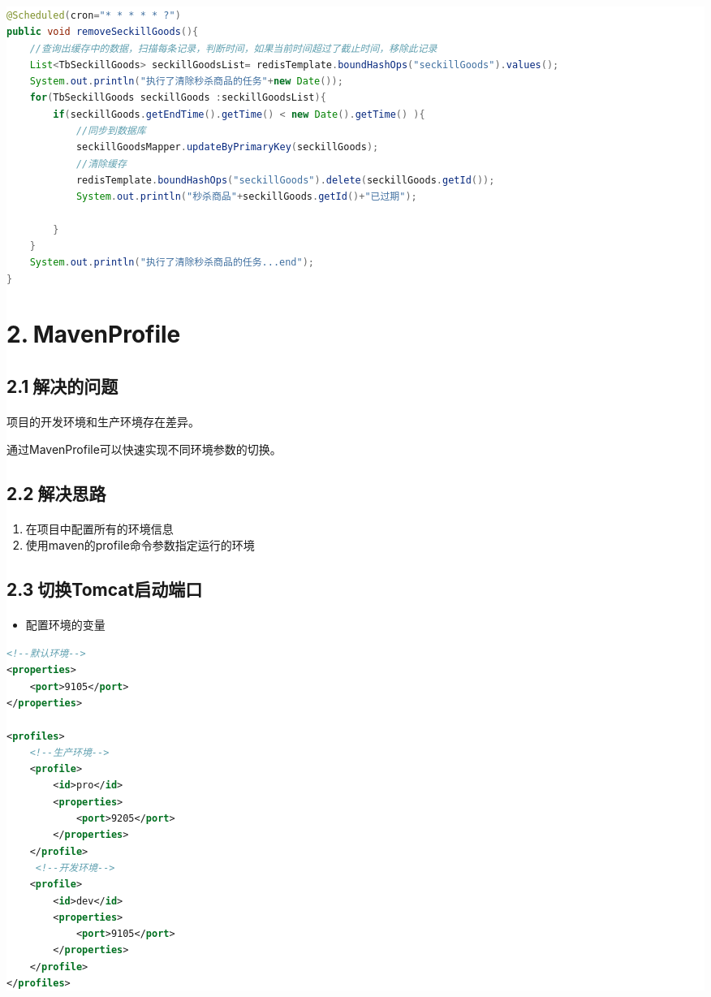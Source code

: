 ```java
@Scheduled(cron="* * * * * ?")
public void removeSeckillGoods(){
	//查询出缓存中的数据，扫描每条记录，判断时间，如果当前时间超过了截止时间，移除此记录
	List<TbSeckillGoods> seckillGoodsList= redisTemplate.boundHashOps("seckillGoods").values();
	System.out.println("执行了清除秒杀商品的任务"+new Date());
	for(TbSeckillGoods seckillGoods :seckillGoodsList){
		if(seckillGoods.getEndTime().getTime() < new Date().getTime() ){
			//同步到数据库
			seckillGoodsMapper.updateByPrimaryKey(seckillGoods);				
			//清除缓存
			redisTemplate.boundHashOps("seckillGoods").delete(seckillGoods.getId());
			System.out.println("秒杀商品"+seckillGoods.getId()+"已过期");
							
		}			
	}		
	System.out.println("执行了清除秒杀商品的任务...end");
}
```

# 2. MavenProfile

## 2.1 解决的问题

项目的开发环境和生产环境存在差异。

通过MavenProfile可以快速实现不同环境参数的切换。

## 2.2 解决思路

1. 在项目中配置所有的环境信息
2. 使用maven的profile命令参数指定运行的环境

## 2.3 切换Tomcat启动端口

* 配置环境的变量

```xml
<!--默认环境-->
<properties>
    <port>9105</port>
</properties>

<profiles>
    <!--生产环境-->
    <profile>
        <id>pro</id>
        <properties>
            <port>9205</port>
        </properties>
    </profile>
     <!--开发环境-->
    <profile>
        <id>dev</id>
        <properties>
            <port>9105</port>
        </properties>
    </profile>
</profiles>
```
